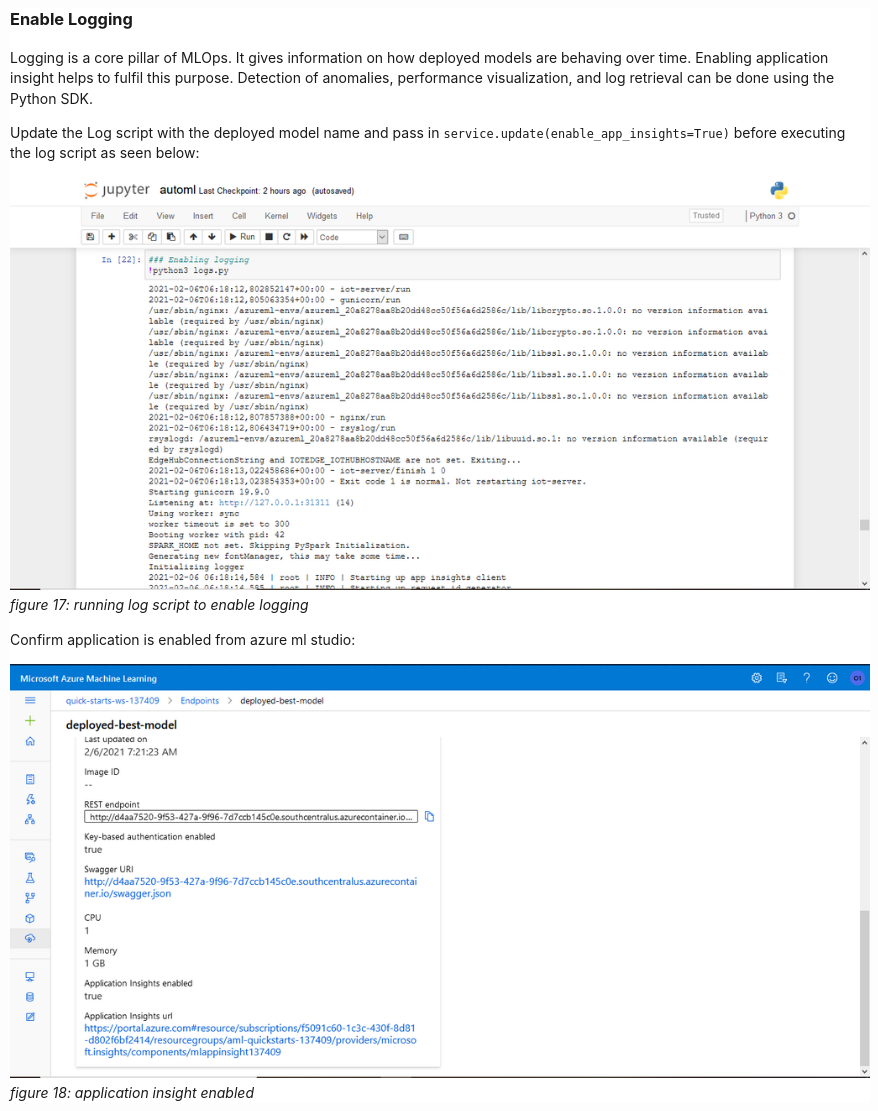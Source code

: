 ### Enable Logging
Logging is a core pillar of MLOps. It gives information on how deployed models are behaving over time. Enabling application insight helps to fulfil this purpose. Detection of anomalies, performance visualization, and log retrieval can be done using the Python SDK.

Update the Log script with the deployed model name and pass in `service.update(enable_app_insights=True)` before executing the log script as seen below:

![Running Log Script](Images/log_output.PNG)
*figure 17: running log script to enable logging*

Confirm application is enabled from azure ml studio:

![Application Insight Enabled](Images/app_insight_enabled.PNG)
*figure 18: application insight enabled*
